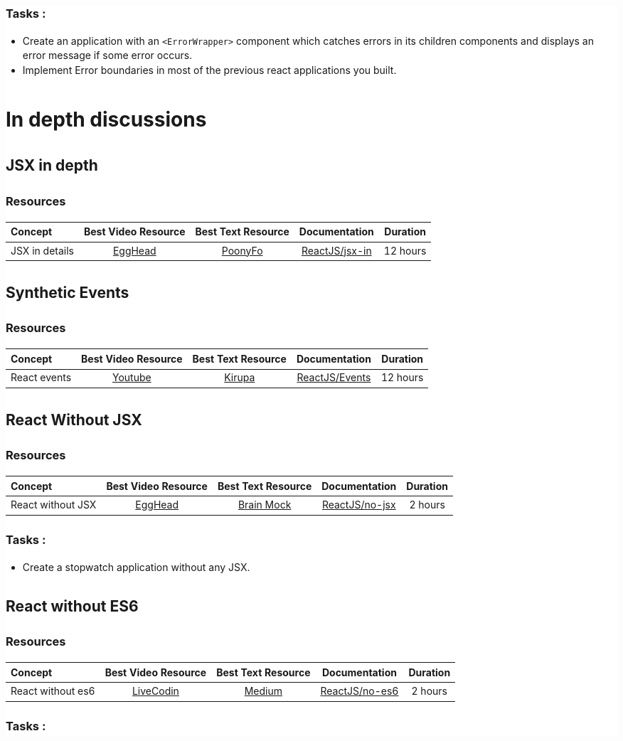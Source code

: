 ### Tasks :

* Create an application with an `<ErrorWrapper>` component which catches errors in its children components and displays an error message if some error occurs.
* Implement Error boundaries in most of the previous react applications you built. 

# In depth discussions

## JSX in depth

### Resources

| Concept        |                 Best Video Resource                 |                            Best Text Resource                             |                        Documentation                         | Duration |
| :------------- | :-------------------------------------------------: | :-----------------------------------------------------------------------: | :----------------------------------------------------------: | :------: |
| JSX in details | [EggHead](https://egghead.io/lessons/jsx-deep-dive) | [PoonyFo](https://ponyfoo.com/articles/react-jsx-and-es6-the-weird-parts) | [ReactJS/jsx-in](https://reactjs.org/docs/jsx-in-depth.html) | 12 hours |

## Synthetic Events

### Resources

| Concept      |                  Best Video Resource                   |                     Best Text Resource                     |                     Documentation                      | Duration |
| :----------- | :----------------------------------------------------: | :--------------------------------------------------------: | :----------------------------------------------------: | :------: |
| React events | [Youtube](https://www.youtube.com/watch?v=dRo_egw7tBc) | [Kirupa](https://www.kirupa.com/react/events_in_react.htm) | [ReactJS/Events](https://reactjs.org/docs/events.html) | 12 hours |

## React Without JSX

### Resources

| Concept           |                 Best Video Resource                 |                           Best Text Resource                           |                           Documentation                           | Duration |
| :---------------- | :-------------------------------------------------: | :--------------------------------------------------------------------: | :---------------------------------------------------------------: | :------: |
| React without JSX | [EggHead](https://egghead.io/lessons/jsx-deep-dive) | [Brain Mock](https://mockbrian.com/blog/2017/08/11/react-without-jsx/) | [ReactJS/no-jsx](https://reactjs.org/docs/react-without-jsx.html) | 2 hours  |

### Tasks :

* Create a stopwatch application without any JSX.

## React without ES6

### Resources

| Concept           |                   Best Video Resource                    |                                  Best Text Resource                                  |                           Documentation                           | Duration |
| :---------------- | :------------------------------------------------------: | :----------------------------------------------------------------------------------: | :---------------------------------------------------------------: | :------: |
| React without es6 | [LiveCodin](https://www.youtube.com/watch?v=go1DilUf2a8) | [Medium](https://medium.com/@clmyles/react-without-npm-babel-or-webpack-1e9a6049714) | [ReactJS/no-es6](https://reactjs.org/docs/react-without-es6.html) | 2 hours  |

### Tasks :
